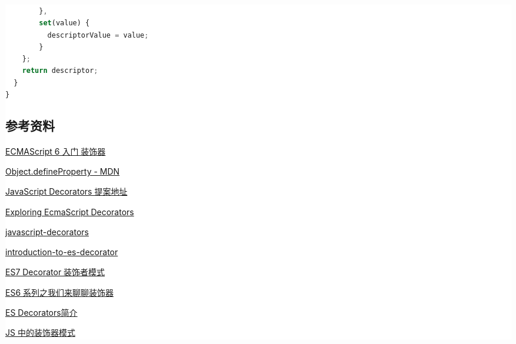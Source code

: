 ```js
        },
        set(value) {
          descriptorValue = value;
        }
    };
    return descriptor;
  }
}
```

## 参考资料

[ECMAScript 6 入门 装饰器](https://es6.ruanyifeng.com/#docs/decorator)

[Object.defineProperty - MDN](https://developer.mozilla.org/en-US/docs/Web/JavaScript/Reference/Global_Objects/Object/defineProperty)

[JavaScript Decorators 提案地址](https://github.com/tc39/proposal-decorators)

[Exploring EcmaScript Decorators](https://medium.com/google-developers/exploring-es7-decorators-76ecb65fb841#.cmajiy3p1)

[javascript-decorators](https://github.com/wycats/javascript-decorators)

[introduction-to-es-decorator](https://efe.baidu.com/blog/introduction-to-es-decorator/)

[ES7 Decorator 装饰者模式](https://fed.taobao.org/blog/taofed/do71ct/es7-decorator/?spm=taofed.homepage.header.22.7eab5ac8PULUNx)

[ES6 系列之我们来聊聊装饰器](https://github.com/mqyqingfeng/Blog/issues/109)

[ES Decorators简介](https://efe.baidu.com/blog/introduction-to-es-decorator/)

[JS 中的装饰器模式](https://imcuttle.github.io/js-%E4%B8%AD%E7%9A%84%E8%A3%85%E9%A5%B0%E5%99%A8%E6%A8%A1%E5%BC%8F)

